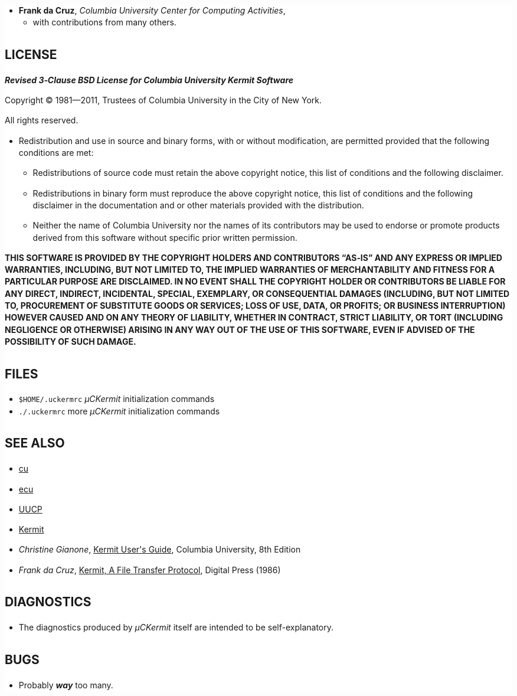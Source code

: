 - **Frank da Cruz**, _Columbia University Center for Computing Activities_,
  - with contributions from many others.

## LICENSE

**_Revised 3‑Clause BSD License for Columbia University Kermit Software_**

Copyright © 1981—2011, Trustees of Columbia University in the City of New York.

All rights reserved.

- Redistribution and use in source and binary forms, with or without
  modification, are permitted provided that the following conditions are met:

  - Redistributions of source code must retain the above copyright notice, this
    list of conditions and the following disclaimer.

  - Redistributions in binary form must reproduce the above copyright notice,
    this list of conditions and the following disclaimer in the documentation
    and or other materials provided with the distribution.

  - Neither the name of Columbia University nor the names of its contributors
    may be used to endorse or promote products derived from this software
    without specific prior written permission.

**THIS SOFTWARE IS PROVIDED BY THE COPYRIGHT HOLDERS AND CONTRIBUTORS “AS‑IS”
AND ANY EXPRESS OR IMPLIED WARRANTIES, INCLUDING, BUT NOT LIMITED TO, THE
IMPLIED WARRANTIES OF MERCHANTABILITY AND FITNESS FOR A PARTICULAR PURPOSE ARE
DISCLAIMED. IN NO EVENT SHALL THE COPYRIGHT HOLDER OR CONTRIBUTORS BE LIABLE FOR
ANY DIRECT, INDIRECT, INCIDENTAL, SPECIAL, EXEMPLARY, OR CONSEQUENTIAL DAMAGES
(INCLUDING, BUT NOT LIMITED TO, PROCUREMENT OF SUBSTITUTE GOODS OR SERVICES;
LOSS OF USE, DATA, OR PROFITS; OR BUSINESS INTERRUPTION) HOWEVER CAUSED AND ON
ANY THEORY OF LIABILITY, WHETHER IN CONTRACT, STRICT LIABILITY, OR TORT
(INCLUDING NEGLIGENCE OR OTHERWISE) ARISING IN ANY WAY OUT OF THE USE OF THIS
SOFTWARE, EVEN IF ADVISED OF THE POSSIBILITY OF SUCH DAMAGE.**

## FILES

- `$HOME/.uckermrc` _μCKermit_ initialization commands
- `./.uckermrc` more _μCKermit_ initialization commands

## SEE ALSO

- [cu](https://man.openbsd.org/cu)
- [ecu](https://github.com/BAN-AI-Communications/ecu)
- [UUCP](https://github.com/BAN-AI-Communications/bnu-hdb-uucp)
- [Kermit](https://kermitproject.org/)

- _Christine Gianone_,
  [Kermit User\'s Guide](https://kermitproject.org/booksonline.html), Columbia
  University, 8th Edition

- _Frank da Cruz_,
  [Kermit, A File Transfer Protocol](https://kermitproject.org/booksonline.html),
  Digital Press (1986)

## DIAGNOSTICS

- The diagnostics produced by _μCKermit_ itself are intended to be
  self-explanatory.

## BUGS

- Probably **_way_** too many.
